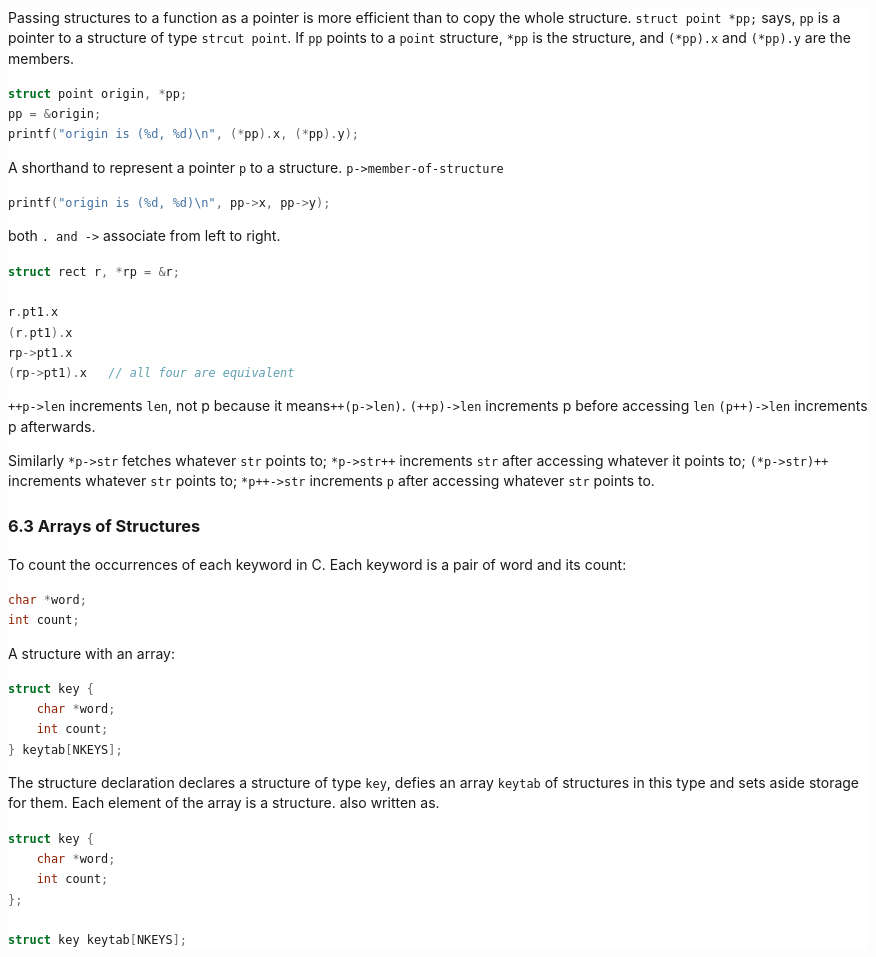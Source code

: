 Passing structures to a function as a pointer is more efficient than to copy the whole structure.
`struct point *pp;` says,
`pp` is a pointer to a structure of type `strcut point`.
If `pp` points to a `point` structure, `*pp` is the structure, and `(*pp).x`  and `(*pp).y` are the members.
```c
struct point origin, *pp;
pp = &origin;
printf("origin is (%d, %d)\n", (*pp).x, (*pp).y);
```

A shorthand to represent a pointer `p` to a structure. `p->member-of-structure`
```c
printf("origin is (%d, %d)\n", pp->x, pp->y);
```
both `. and ->` associate from left to right.

```c
struct rect r, *rp = &r;

r.pt1.x
(r.pt1).x
rp->pt1.x
(rp->pt1).x   // all four are equivalent
```


`++p->len` increments `len`, not p because it means`++(p->len)`.
`(++p)->len` increments p before accessing `len`
`(p++)->len` increments p afterwards.

Similarly
`*p->str` fetches whatever `str` points to;
`*p->str++` increments `str` after accessing whatever it points to;
`(*p->str)++` increments whatever `str` points to;
`*p++->str` increments `p` after accessing whatever `str` points to.


### 6.3 Arrays of Structures

To count the occurrences of each keyword in C.
Each keyword is a pair of word and its count:
```c
char *word;
int count;
```

A structure with an array:

```c
struct key {
	char *word;
	int count;
} keytab[NKEYS];
```
The structure declaration declares a structure of type `key`, defies an array `keytab` of structures in this type and sets aside storage for them.
Each element of the array is a structure. also written as.
```c
struct key {
	char *word;
	int count;
};

struct key keytab[NKEYS];
```
